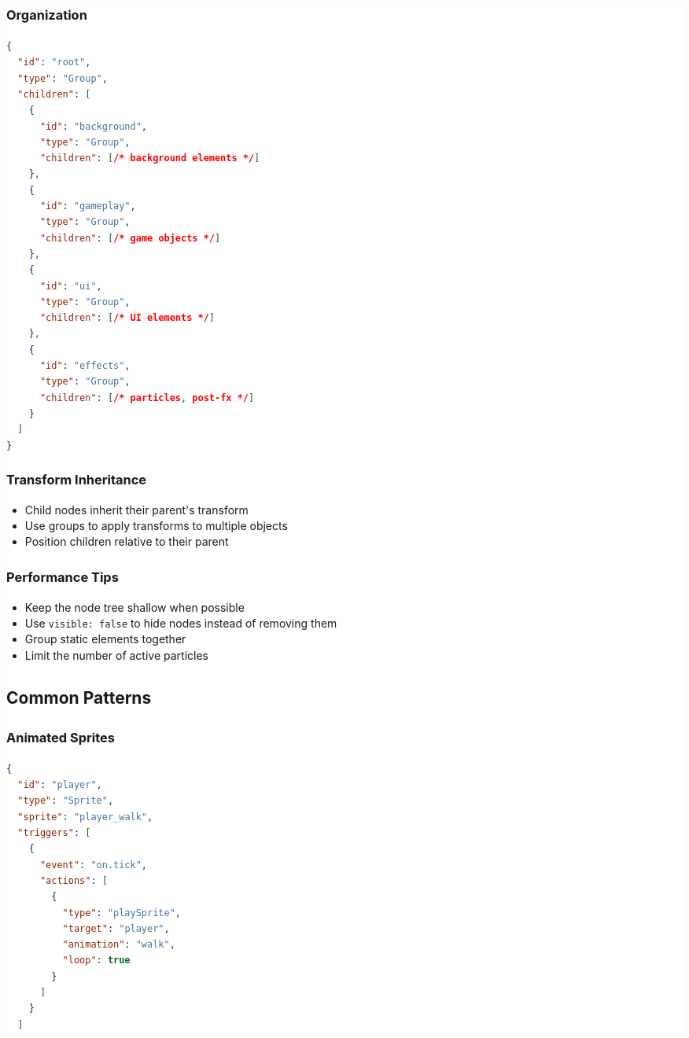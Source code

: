 ### Organization
```json
{
  "id": "root",
  "type": "Group",
  "children": [
    {
      "id": "background",
      "type": "Group",
      "children": [/* background elements */]
    },
    {
      "id": "gameplay",
      "type": "Group",
      "children": [/* game objects */]
    },
    {
      "id": "ui",
      "type": "Group",
      "children": [/* UI elements */]
    },
    {
      "id": "effects",
      "type": "Group",
      "children": [/* particles, post-fx */]
    }
  ]
}
```

### Transform Inheritance
- Child nodes inherit their parent's transform
- Use groups to apply transforms to multiple objects
- Position children relative to their parent

### Performance Tips
- Keep the node tree shallow when possible
- Use `visible: false` to hide nodes instead of removing them
- Group static elements together
- Limit the number of active particles

## Common Patterns

### Animated Sprites
```json
{
  "id": "player",
  "type": "Sprite",
  "sprite": "player_walk",
  "triggers": [
    {
      "event": "on.tick",
      "actions": [
        {
          "type": "playSprite",
          "target": "player",
          "animation": "walk",
          "loop": true
        }
      ]
    }
  ]
```